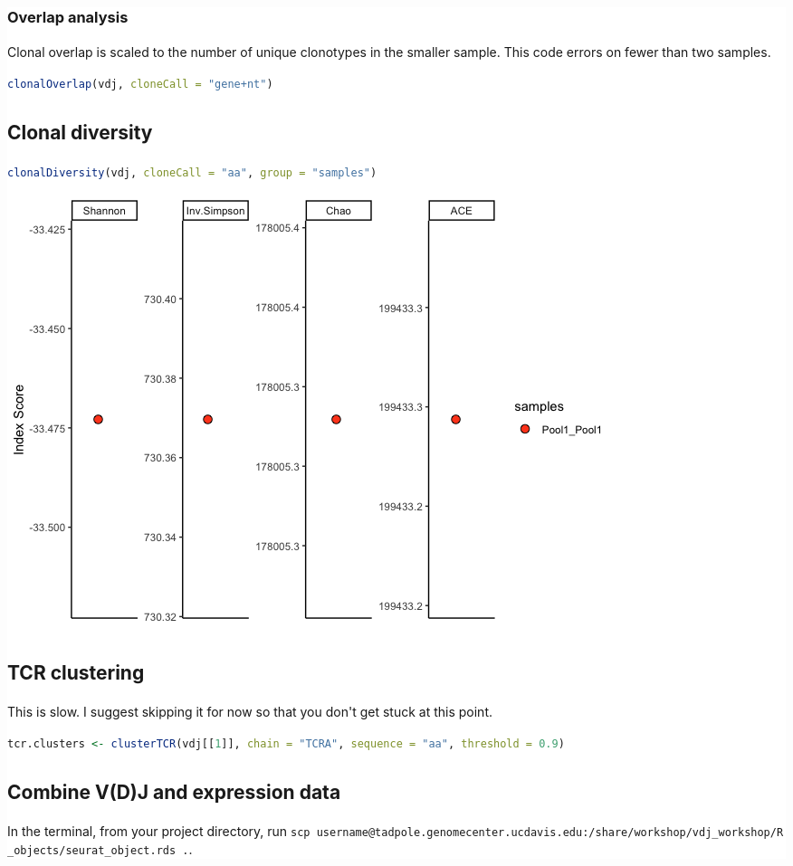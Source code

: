 ### Overlap analysis

Clonal overlap is scaled to the number of unique clonotypes in the smaller sample. This code errors on fewer than two samples.

```r
clonalOverlap(vdj, cloneCall = "gene+nt")
```

## Clonal diversity

```r
clonalDiversity(vdj, cloneCall = "aa", group = "samples")
```

![](VDJ_Analysis_files/figure-html/unnamed-chunk-12-1.png)

## TCR clustering

This is slow. I suggest skipping it for now so that you don't get stuck at this point.

```r
tcr.clusters <- clusterTCR(vdj[[1]], chain = "TCRA", sequence = "aa", threshold = 0.9)
```

## Combine V(D)J and expression data

In the terminal, from your project directory, run `scp username@tadpole.genomecenter.ucdavis.edu:/share/workshop/vdj_workshop/R_objects/seurat_object.rds .`.
